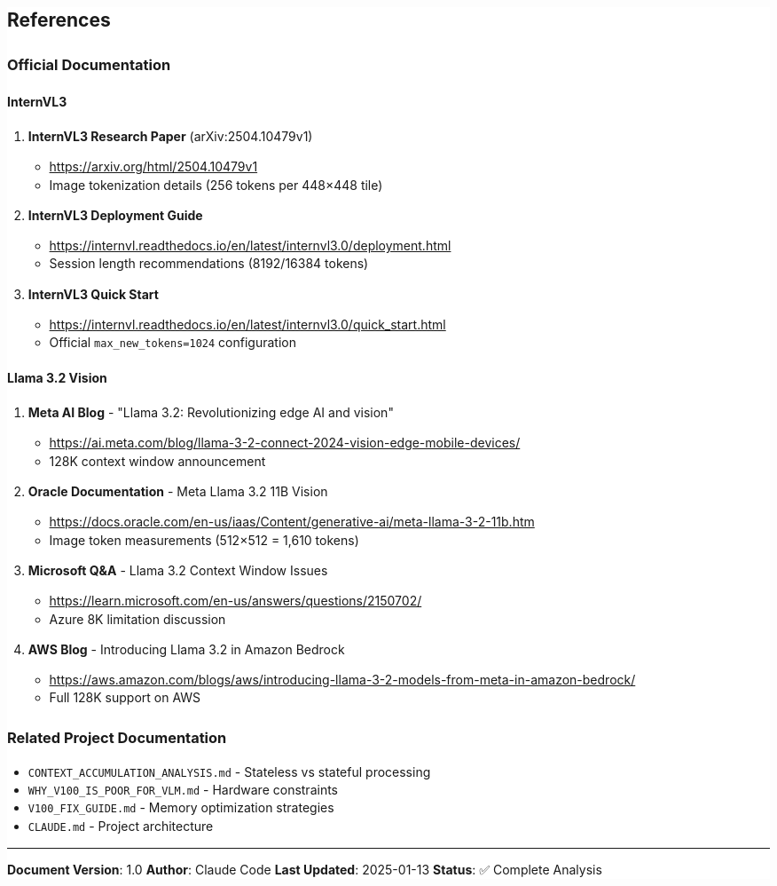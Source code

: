 ## References

### Official Documentation

#### InternVL3
1. **InternVL3 Research Paper** (arXiv:2504.10479v1)
   - https://arxiv.org/html/2504.10479v1
   - Image tokenization details (256 tokens per 448×448 tile)

2. **InternVL3 Deployment Guide**
   - https://internvl.readthedocs.io/en/latest/internvl3.0/deployment.html
   - Session length recommendations (8192/16384 tokens)

3. **InternVL3 Quick Start**
   - https://internvl.readthedocs.io/en/latest/internvl3.0/quick_start.html
   - Official `max_new_tokens=1024` configuration

#### Llama 3.2 Vision
1. **Meta AI Blog** - "Llama 3.2: Revolutionizing edge AI and vision"
   - https://ai.meta.com/blog/llama-3-2-connect-2024-vision-edge-mobile-devices/
   - 128K context window announcement

2. **Oracle Documentation** - Meta Llama 3.2 11B Vision
   - https://docs.oracle.com/en-us/iaas/Content/generative-ai/meta-llama-3-2-11b.htm
   - Image token measurements (512×512 = 1,610 tokens)

3. **Microsoft Q&A** - Llama 3.2 Context Window Issues
   - https://learn.microsoft.com/en-us/answers/questions/2150702/
   - Azure 8K limitation discussion

4. **AWS Blog** - Introducing Llama 3.2 in Amazon Bedrock
   - https://aws.amazon.com/blogs/aws/introducing-llama-3-2-models-from-meta-in-amazon-bedrock/
   - Full 128K support on AWS

### Related Project Documentation
- `CONTEXT_ACCUMULATION_ANALYSIS.md` - Stateless vs stateful processing
- `WHY_V100_IS_POOR_FOR_VLM.md` - Hardware constraints
- `V100_FIX_GUIDE.md` - Memory optimization strategies
- `CLAUDE.md` - Project architecture

---

**Document Version**: 1.0
**Author**: Claude Code
**Last Updated**: 2025-01-13
**Status**: ✅ Complete Analysis
